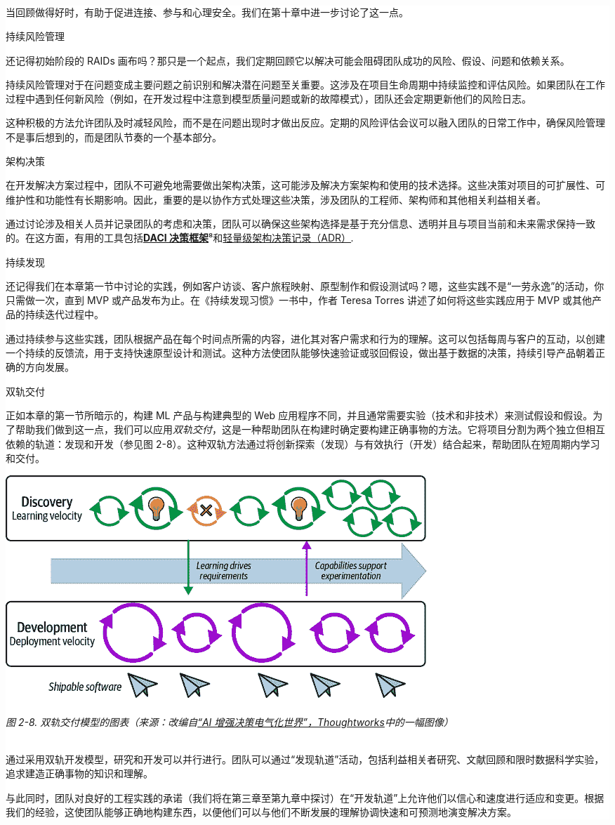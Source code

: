 当回顾做得好时，有助于促进连接、参与和心理安全。我们在第十章中进一步讨论了这一点。

持续风险管理

还记得初始阶段的 RAIDs 画布吗？那只是一个起点，我们定期回顾它以解决可能会阻碍团队成功的风险、假设、问题和依赖关系。

持续风险管理对于在问题变成主要问题之前识别和解决潜在问题至关重要。这涉及在项目生命周期中持续监控和评估风险。如果团队在工作过程中遇到任何新风险（例如，在开发过程中注意到模型质量问题或新的故障模式），团队还会定期更新他们的风险日志。

这种积极的方法允许团队及时减轻风险，而不是在问题出现时才做出反应。定期的风险评估会议可以融入团队的日常工作中，确保风险管理不是事后想到的，而是团队节奏的一个基本部分。

架构决策

在开发解决方案过程中，团队不可避免地需要做出架构决策，这可能涉及解决方案架构和使用的技术选择。这些决策对项目的可扩展性、可维护性和功能性有长期影响。因此，重要的是以协作方式处理这些决策，涉及团队的工程师、架构师和其他相关利益相关者。

通过讨论涉及相关人员并记录团队的考虑和决策，团队可以确保这些架构选择是基于充分信息、透明并且与项目当前和未来需求保持一致的。在这方面，有用的工具包括[**DACI 决策框架**](https://oreil.ly/wOrl0)⁸和[轻量级架构决策记录（ADR）](https://oreil.ly/3dgr1)*.*

持续发现

还记得我们在本章第一节中讨论的实践，例如客户访谈、客户旅程映射、原型制作和假设测试吗？嗯，这些实践不是“一劳永逸”的活动，你只需做一次，直到 MVP 或产品发布为止。在《持续发现习惯》一书中，作者 Teresa Torres 讲述了如何将这些实践应用于 MVP 或其他产品的持续迭代过程中。

通过持续参与这些实践，团队根据产品在每个时间点所需的内容，进化其对客户需求和行为的理解。这可以包括每周与客户的互动，以创建一个持续的反馈流，用于支持快速原型设计和测试。这种方法使团队能够快速验证或驳回假设，做出基于数据的决策，持续引导产品朝着正确的方向发展。

双轨交付

正如本章的第一节所暗示的，构建 ML 产品与构建典型的 Web 应用程序不同，并且通常需要实验（技术和非技术）来测试假设和假设。为了帮助我们做到这一点，我们可以应用*双轨交付*，这是一种帮助团队在构建时确定要构建正确事物的方法。它将项目分割为两个独立但相互依赖的轨道：发现和开发（参见图 2-8）。这种双轨方法通过将创新探索（发现）与有效执行（开发）结合起来，帮助团队在短周期内学习和交付。

![](img/emlt_0208.png)

###### 图 2-8\. 双轨交付模型的图表（来源：改编自[“AI 增强决策电气化世界”，Thoughtworks](https://oreil.ly/zVsoa)中的一幅图像）

通过采用双轨开发模型，研究和开发可以并行进行。团队可以通过“发现轨道”活动，包括利益相关者研究、文献回顾和限时数据科学实验，追求建造正确事物的知识和理解。

与此同时，团队对良好的工程实践的承诺（我们将在第三章至第九章中探讨）在“开发轨道”上允许他们以信心和速度进行适应和变更。根据我们的经验，这使团队能够正确地构建东西，以便他们可以与他们不断发展的理解协调快速和可预测地演变解决方案。
